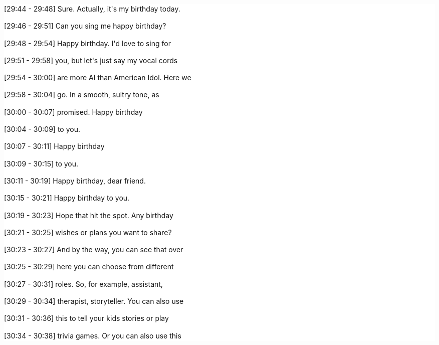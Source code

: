 [29:44 - 29:48]
Sure. Actually, it's my birthday today.

[29:46 - 29:51]
Can you sing me happy birthday?

[29:48 - 29:54]
Happy birthday. I'd love to sing for

[29:51 - 29:58]
you, but let's just say my vocal cords

[29:54 - 30:00]
are more AI than American Idol. Here we

[29:58 - 30:04]
go. In a smooth, sultry tone, as

[30:00 - 30:07]
promised. Happy birthday

[30:04 - 30:09]
to you.

[30:07 - 30:11]
Happy birthday

[30:09 - 30:15]
to you.

[30:11 - 30:19]
Happy birthday, dear friend.

[30:15 - 30:21]
Happy birthday to you.

[30:19 - 30:23]
Hope that hit the spot. Any birthday

[30:21 - 30:25]
wishes or plans you want to share?

[30:23 - 30:27]
And by the way, you can see that over

[30:25 - 30:29]
here you can choose from different

[30:27 - 30:31]
roles. So, for example, assistant,

[30:29 - 30:34]
therapist, storyteller. You can also use

[30:31 - 30:36]
this to tell your kids stories or play

[30:34 - 30:38]
trivia games. Or you can also use this
